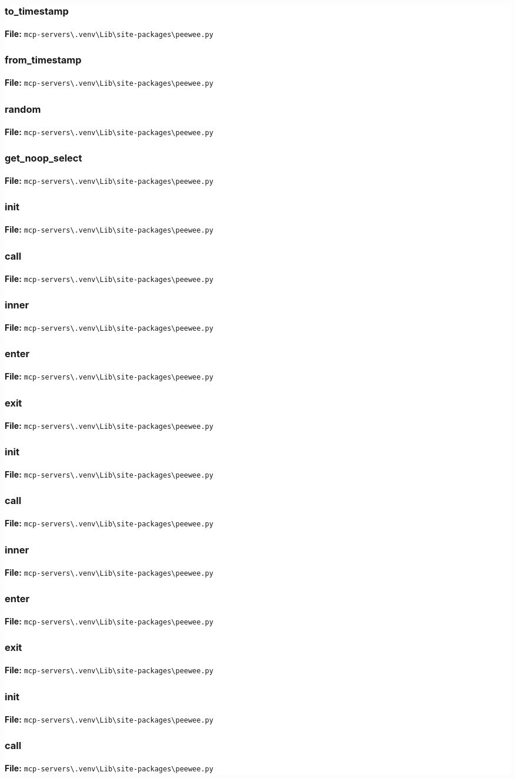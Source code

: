 ### to_timestamp
**File:** `mcp-servers\.venv\Lib\site-packages\peewee.py`

### from_timestamp
**File:** `mcp-servers\.venv\Lib\site-packages\peewee.py`

### random
**File:** `mcp-servers\.venv\Lib\site-packages\peewee.py`

### get_noop_select
**File:** `mcp-servers\.venv\Lib\site-packages\peewee.py`

### __init__
**File:** `mcp-servers\.venv\Lib\site-packages\peewee.py`

### __call__
**File:** `mcp-servers\.venv\Lib\site-packages\peewee.py`

### inner
**File:** `mcp-servers\.venv\Lib\site-packages\peewee.py`

### __enter__
**File:** `mcp-servers\.venv\Lib\site-packages\peewee.py`

### __exit__
**File:** `mcp-servers\.venv\Lib\site-packages\peewee.py`

### __init__
**File:** `mcp-servers\.venv\Lib\site-packages\peewee.py`

### __call__
**File:** `mcp-servers\.venv\Lib\site-packages\peewee.py`

### inner
**File:** `mcp-servers\.venv\Lib\site-packages\peewee.py`

### __enter__
**File:** `mcp-servers\.venv\Lib\site-packages\peewee.py`

### __exit__
**File:** `mcp-servers\.venv\Lib\site-packages\peewee.py`

### __init__
**File:** `mcp-servers\.venv\Lib\site-packages\peewee.py`

### __call__
**File:** `mcp-servers\.venv\Lib\site-packages\peewee.py`
